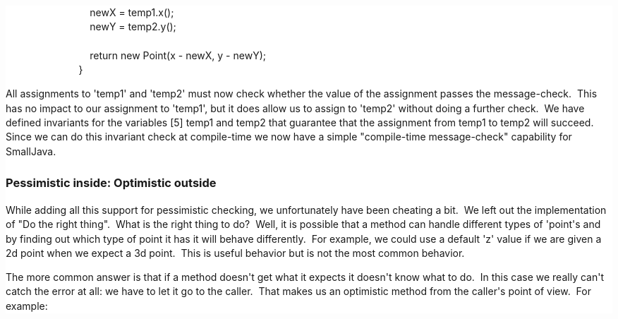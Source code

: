 <p class=CodeExample style='margin-top:0in;margin-right:0in;margin-bottom:0in;
margin-left:.75in;margin-bottom:.0001pt'><span style="mso-spacerun:
yes">&nbsp;&nbsp;&nbsp;&nbsp;&nbsp;&nbsp;&nbsp;&nbsp;&nbsp;&nbsp;&nbsp;
</span>newX = temp1.x();</p>

<p class=CodeExample style='margin-top:0in;margin-right:0in;margin-bottom:0in;
margin-left:.75in;margin-bottom:.0001pt'><span style="mso-spacerun:
yes">&nbsp;&nbsp;&nbsp;&nbsp;&nbsp;&nbsp;&nbsp;&nbsp;&nbsp;&nbsp;&nbsp;
</span>newY = temp2.y();</p>

<p class=CodeExample style='margin-top:0in;margin-right:0in;margin-bottom:0in;
margin-left:.75in;margin-bottom:.0001pt'><span style="mso-spacerun:
yes">&nbsp;&nbsp;&nbsp;&nbsp;&nbsp;&nbsp;&nbsp;&nbsp;&nbsp;&nbsp;&nbsp; </span></p>

<p class=CodeExample style='margin-top:0in;margin-right:0in;margin-bottom:0in;
margin-left:.75in;margin-bottom:.0001pt'><span style="mso-spacerun:
yes">&nbsp;&nbsp;&nbsp;&nbsp;&nbsp;&nbsp;&nbsp;&nbsp;&nbsp;&nbsp;&nbsp;
</span>return new Point(x - newX, y - newY);</p>

<p class=CodeExample style='margin-top:0in;margin-right:0in;margin-bottom:0in;
margin-left:.75in;margin-bottom:.0001pt'><span style="mso-spacerun:
yes">&nbsp;&nbsp;&nbsp;&nbsp;&nbsp;&nbsp;&nbsp; </span>}</p>

</div>

<p class=MsoNormal>All assignments to 'temp1' and 'temp2' must now check
whether the value of the assignment passes the message-check.<span
style="mso-spacerun: yes">&nbsp; </span>This has no impact to our assignment to
'temp1', but it does allow us to assign to 'temp2' without doing a further
check.<span style="mso-spacerun: yes">&nbsp; </span>We have defined invariants
for the variables [5] temp1 and temp2 that guarantee that the assignment from
temp1 to temp2 will succeed.<span style="mso-spacerun: yes">&nbsp; </span>Since
we can do this invariant check at compile-time we now have a simple
"compile-time message-check" capability for SmallJava.</p>

<h3><a name="_Toc387781533">Pessimistic inside: Optimistic outside</a></h3>

<p class=MsoNormal>While adding all this support for pessimistic checking, we
unfortunately have been cheating a bit.<span style="mso-spacerun: yes">&nbsp;
</span>We left out the implementation of "Do the right thing".<span
style="mso-spacerun: yes">&nbsp; </span>What is the right thing to do?<span
style="mso-spacerun: yes">&nbsp; </span>Well, it is possible that a method can
handle different types of 'point's and by finding out which type of point it
has it will behave differently.<span style="mso-spacerun: yes">&nbsp;
</span>For example, we could use a default 'z' value if we are given a 2d point
when we expect a 3d point.<span style="mso-spacerun: yes">&nbsp; </span>This is
useful behavior but is not the most common behavior.</p>



<p class=MsoNormal>The more common answer is that if a method doesn't get what
it expects it doesn't know what to do.<span style="mso-spacerun: yes">&nbsp;
</span>In this case we really can't catch the error at all: we have to let it
go to the caller.<span style="mso-spacerun: yes">&nbsp; </span>That makes us an
optimistic method from the caller's point of view.<span style="mso-spacerun:
yes">&nbsp; </span>For example:</p>
